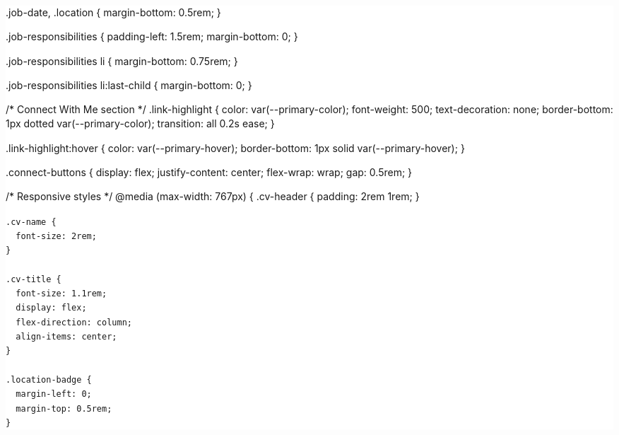   .job-date, .location {
    margin-bottom: 0.5rem;
  }
  
  .job-responsibilities {
    padding-left: 1.5rem;
    margin-bottom: 0;
  }
  
  .job-responsibilities li {
    margin-bottom: 0.75rem;
  }
  
  .job-responsibilities li:last-child {
    margin-bottom: 0;
  }
  
  /* Connect With Me section */
  .link-highlight {
    color: var(--primary-color);
    font-weight: 500;
    text-decoration: none;
    border-bottom: 1px dotted var(--primary-color);
    transition: all 0.2s ease;
  }
  
  .link-highlight:hover {
    color: var(--primary-hover);
    border-bottom: 1px solid var(--primary-hover);
  }
  
  .connect-buttons {
    display: flex;
    justify-content: center;
    flex-wrap: wrap;
    gap: 0.5rem;
  }
  
  /* Responsive styles */
  @media (max-width: 767px) {
    .cv-header {
      padding: 2rem 1rem;
    }
    
    .cv-name {
      font-size: 2rem;
    }
    
    .cv-title {
      font-size: 1.1rem;
      display: flex;
      flex-direction: column;
      align-items: center;
    }
    
    .location-badge {
      margin-left: 0;
      margin-top: 0.5rem;
    }
    